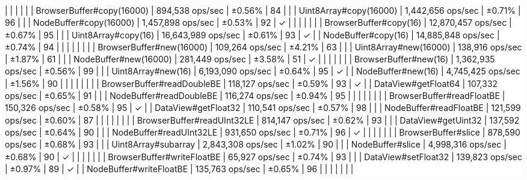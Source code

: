 |                                |                    |          |         |
| BrowserBuffer#copy(16000)      | 894,538 ops/sec    | ±0.56%   | 84      |         |
| Uint8Array#copy(16000)         | 1,442,656 ops/sec  | ±0.71%   | 96      |         |
| NodeBuffer#copy(16000)         | 1,457,898 ops/sec  | ±0.53%   | 92      |    ✓    |
|                                |                    |          |         |
| BrowserBuffer#copy(16)         | 12,870,457 ops/sec | ±0.67%   | 95      |         |
| Uint8Array#copy(16)            | 16,643,989 ops/sec | ±0.61%   | 93      |    ✓    |
| NodeBuffer#copy(16)            | 14,885,848 ops/sec | ±0.74%   | 94      |         |
|                                |                    |          |         |
| BrowserBuffer#new(16000)       | 109,264 ops/sec    | ±4.21%   | 63      |         |
| Uint8Array#new(16000)          | 138,916 ops/sec    | ±1.87%   | 61      |         |
| NodeBuffer#new(16000)          | 281,449 ops/sec    | ±3.58%   | 51      |    ✓    |
|                                |                    |          |         |
| BrowserBuffer#new(16)          | 1,362,935 ops/sec  | ±0.56%   | 99      |         |
| Uint8Array#new(16)             | 6,193,090 ops/sec  | ±0.64%   | 95      |    ✓    |
| NodeBuffer#new(16)             | 4,745,425 ops/sec  | ±1.56%   | 90      |         |
|                                |                    |          |         |
| BrowserBuffer#readDoubleBE     | 118,127 ops/sec    | ±0.59%   | 93      |    ✓    |
| DataView#getFloat64            | 107,332 ops/sec    | ±0.65%   | 91      |         |
| NodeBuffer#readDoubleBE        | 116,274 ops/sec    | ±0.94%   | 95      |         |
|                                |                    |          |         |
| BrowserBuffer#readFloatBE      | 150,326 ops/sec    | ±0.58%   | 95      |    ✓    |
| DataView#getFloat32            | 110,541 ops/sec    | ±0.57%   | 98      |         |
| NodeBuffer#readFloatBE         | 121,599 ops/sec    | ±0.60%   | 87      |         |
|                                |                    |          |         |
| BrowserBuffer#readUInt32LE     | 814,147 ops/sec    | ±0.62%   | 93      |         |
| DataView#getUint32             | 137,592 ops/sec    | ±0.64%   | 90      |         |
| NodeBuffer#readUInt32LE        | 931,650 ops/sec    | ±0.71%   | 96      |    ✓    |
|                                |                    |          |         |
| BrowserBuffer#slice            | 878,590 ops/sec    | ±0.68%   | 93      |         |
| Uint8Array#subarray            | 2,843,308 ops/sec  | ±1.02%   | 90      |         |
| NodeBuffer#slice               | 4,998,316 ops/sec  | ±0.68%   | 90      |    ✓    |
|                                |                    |          |         |
| BrowserBuffer#writeFloatBE     | 65,927 ops/sec     | ±0.74%   | 93      |         |
| DataView#setFloat32            | 139,823 ops/sec    | ±0.97%   | 89      |    ✓    |
| NodeBuffer#writeFloatBE        | 135,763 ops/sec    | ±0.65%   | 96      |         |
|                                |                    |          |         |
